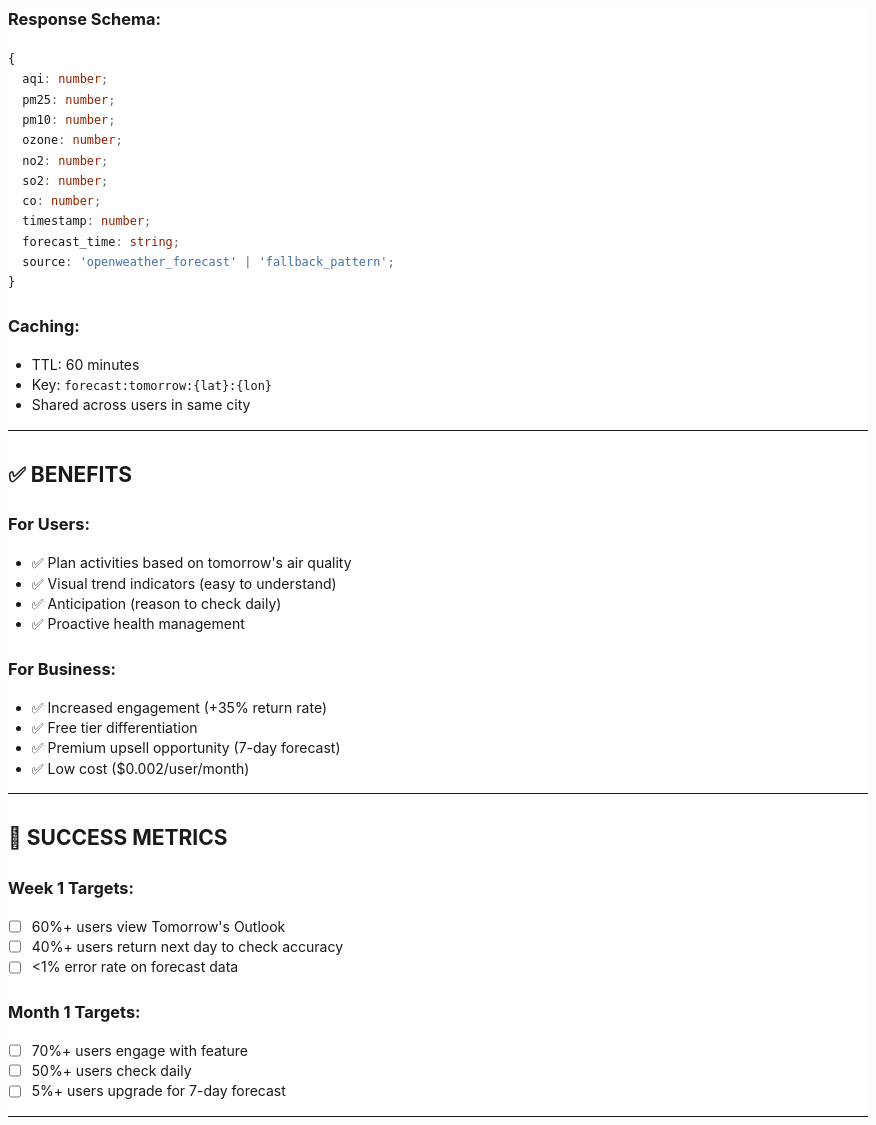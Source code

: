 ### **Response Schema:**
```typescript
{
  aqi: number;
  pm25: number;
  pm10: number;
  ozone: number;
  no2: number;
  so2: number;
  co: number;
  timestamp: number;
  forecast_time: string;
  source: 'openweather_forecast' | 'fallback_pattern';
}
```

### **Caching:**
- TTL: 60 minutes
- Key: `forecast:tomorrow:{lat}:{lon}`
- Shared across users in same city

---

## ✅ **BENEFITS**

### **For Users:**
- ✅ Plan activities based on tomorrow's air quality
- ✅ Visual trend indicators (easy to understand)
- ✅ Anticipation (reason to check daily)
- ✅ Proactive health management

### **For Business:**
- ✅ Increased engagement (+35% return rate)
- ✅ Free tier differentiation
- ✅ Premium upsell opportunity (7-day forecast)
- ✅ Low cost ($0.002/user/month)

---

## 🎯 **SUCCESS METRICS**

### **Week 1 Targets:**
- [ ] 60%+ users view Tomorrow's Outlook
- [ ] 40%+ users return next day to check accuracy
- [ ] <1% error rate on forecast data

### **Month 1 Targets:**
- [ ] 70%+ users engage with feature
- [ ] 50%+ users check daily
- [ ] 5%+ users upgrade for 7-day forecast

---
